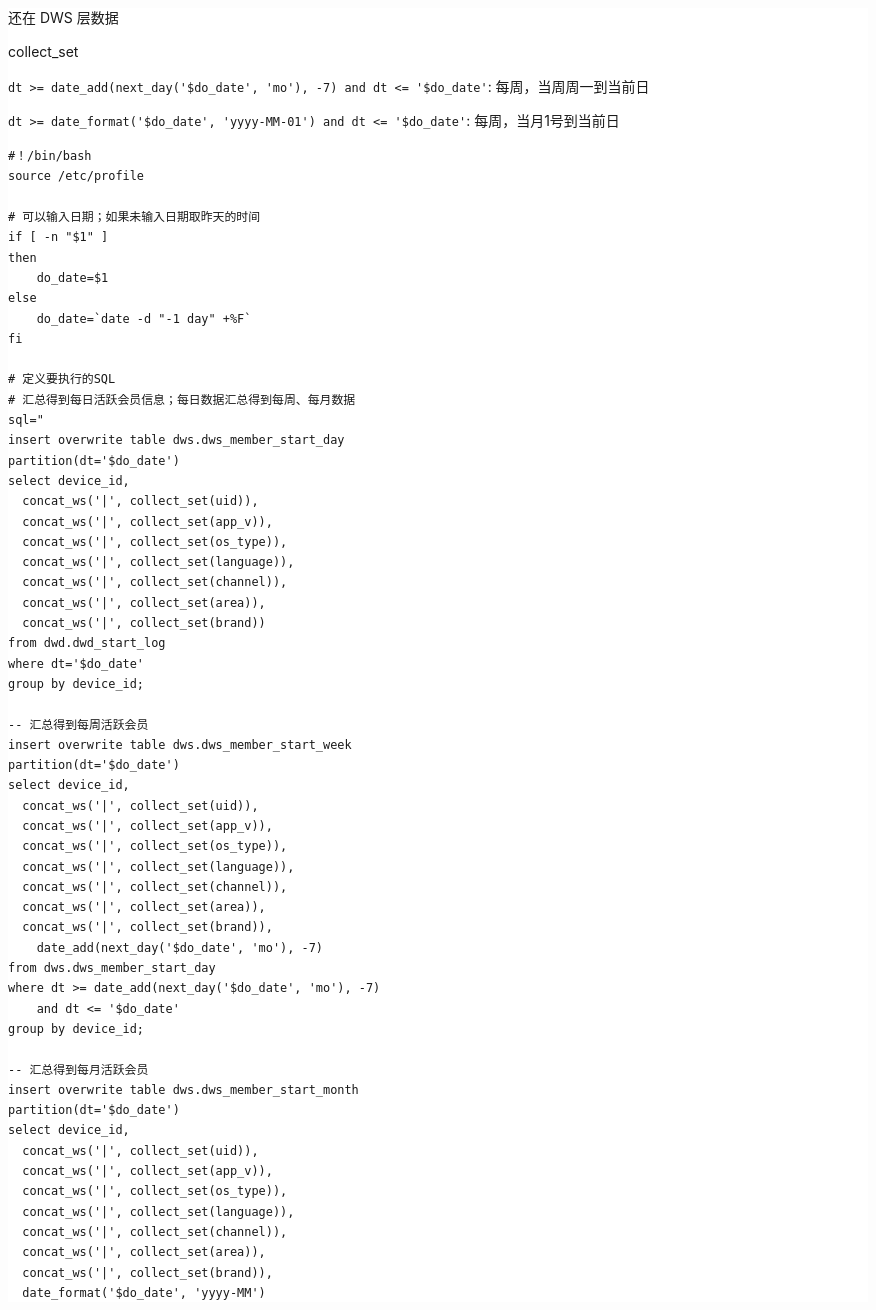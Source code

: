 还在 DWS 层数据

collect_set

`dt >= date_add(next_day('$do_date', 'mo'), -7) and dt <= '$do_date'`: 每周，当周周一到当前日

`dt >= date_format('$do_date', 'yyyy-MM-01') and dt <= '$do_date'`: 每周，当月1号到当前日

```shell
#！/bin/bash
source /etc/profile

# 可以输入日期；如果未输入日期取昨天的时间
if [ -n "$1" ]
then
	do_date=$1
else
	do_date=`date -d "-1 day" +%F`
fi

# 定义要执行的SQL
# 汇总得到每日活跃会员信息；每日数据汇总得到每周、每月数据
sql="
insert overwrite table dws.dws_member_start_day
partition(dt='$do_date')
select device_id,
  concat_ws('|', collect_set(uid)),
  concat_ws('|', collect_set(app_v)),
  concat_ws('|', collect_set(os_type)),
  concat_ws('|', collect_set(language)),
  concat_ws('|', collect_set(channel)),
  concat_ws('|', collect_set(area)),
  concat_ws('|', collect_set(brand))
from dwd.dwd_start_log
where dt='$do_date'
group by device_id;

-- 汇总得到每周活跃会员
insert overwrite table dws.dws_member_start_week
partition(dt='$do_date')
select device_id,
  concat_ws('|', collect_set(uid)),
  concat_ws('|', collect_set(app_v)),
  concat_ws('|', collect_set(os_type)),
  concat_ws('|', collect_set(language)),
  concat_ws('|', collect_set(channel)),
  concat_ws('|', collect_set(area)),
  concat_ws('|', collect_set(brand)),
	date_add(next_day('$do_date', 'mo'), -7)
from dws.dws_member_start_day
where dt >= date_add(next_day('$do_date', 'mo'), -7)
	and dt <= '$do_date'
group by device_id;

-- 汇总得到每月活跃会员
insert overwrite table dws.dws_member_start_month
partition(dt='$do_date')
select device_id,
  concat_ws('|', collect_set(uid)),
  concat_ws('|', collect_set(app_v)),
  concat_ws('|', collect_set(os_type)),
  concat_ws('|', collect_set(language)),
  concat_ws('|', collect_set(channel)),
  concat_ws('|', collect_set(area)),
  concat_ws('|', collect_set(brand)),
  date_format('$do_date', 'yyyy-MM')
```